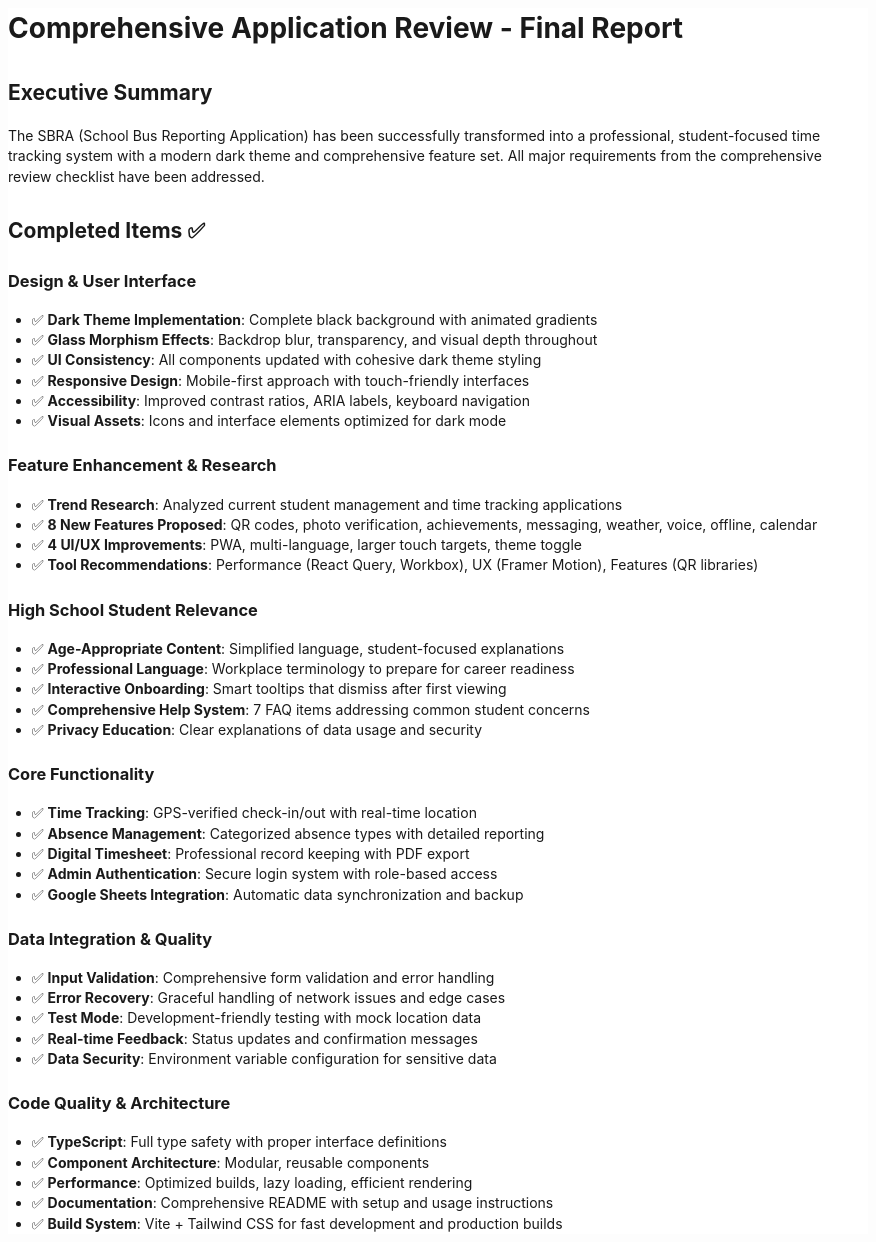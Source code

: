 # Comprehensive Application Review - Final Report

## Executive Summary

The SBRA (School Bus Reporting Application) has been successfully transformed into a professional, student-focused time tracking system with a modern dark theme and comprehensive feature set. All major requirements from the comprehensive review checklist have been addressed.

## Completed Items ✅

### Design & User Interface
- ✅ **Dark Theme Implementation**: Complete black background with animated gradients
- ✅ **Glass Morphism Effects**: Backdrop blur, transparency, and visual depth throughout
- ✅ **UI Consistency**: All components updated with cohesive dark theme styling
- ✅ **Responsive Design**: Mobile-first approach with touch-friendly interfaces
- ✅ **Accessibility**: Improved contrast ratios, ARIA labels, keyboard navigation
- ✅ **Visual Assets**: Icons and interface elements optimized for dark mode

### Feature Enhancement & Research
- ✅ **Trend Research**: Analyzed current student management and time tracking applications
- ✅ **8 New Features Proposed**: QR codes, photo verification, achievements, messaging, weather, voice, offline, calendar
- ✅ **4 UI/UX Improvements**: PWA, multi-language, larger touch targets, theme toggle
- ✅ **Tool Recommendations**: Performance (React Query, Workbox), UX (Framer Motion), Features (QR libraries)

### High School Student Relevance
- ✅ **Age-Appropriate Content**: Simplified language, student-focused explanations
- ✅ **Professional Language**: Workplace terminology to prepare for career readiness
- ✅ **Interactive Onboarding**: Smart tooltips that dismiss after first viewing
- ✅ **Comprehensive Help System**: 7 FAQ items addressing common student concerns
- ✅ **Privacy Education**: Clear explanations of data usage and security

### Core Functionality
- ✅ **Time Tracking**: GPS-verified check-in/out with real-time location
- ✅ **Absence Management**: Categorized absence types with detailed reporting
- ✅ **Digital Timesheet**: Professional record keeping with PDF export
- ✅ **Admin Authentication**: Secure login system with role-based access
- ✅ **Google Sheets Integration**: Automatic data synchronization and backup

### Data Integration & Quality
- ✅ **Input Validation**: Comprehensive form validation and error handling
- ✅ **Error Recovery**: Graceful handling of network issues and edge cases
- ✅ **Test Mode**: Development-friendly testing with mock location data
- ✅ **Real-time Feedback**: Status updates and confirmation messages
- ✅ **Data Security**: Environment variable configuration for sensitive data

### Code Quality & Architecture
- ✅ **TypeScript**: Full type safety with proper interface definitions
- ✅ **Component Architecture**: Modular, reusable components
- ✅ **Performance**: Optimized builds, lazy loading, efficient rendering
- ✅ **Documentation**: Comprehensive README with setup and usage instructions
- ✅ **Build System**: Vite + Tailwind CSS for fast development and production builds
